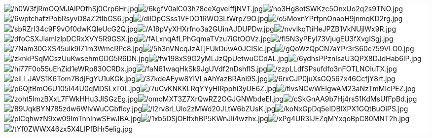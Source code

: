 <img src="https://image.tmdb.org/t/p/original/h0W3fjRmOQMJAIPOfhSj0Crp6Hr.jpg" alt="/h0W3fjRmOQMJAIPOfhSj0Crp6Hr.jpg" title="/h0W3fjRmOQMJAIPOfhSj0Crp6Hr.jpg"><img src="https://image.tmdb.org/t/p/original/6kgfV0alC03h78ceXgveIffjNVT.jpg" alt="/6kgfV0alC03h78ceXgveIffjNVT.jpg" title="/6kgfV0alC03h78ceXgveIffjNVT.jpg"><img src="https://image.tmdb.org/t/p/original/no3Hg8otSWKzc5OnxUo2q2s9TNO.jpg" alt="/no3Hg8otSWKzc5OnxUo2q2s9TNO.jpg" title="/no3Hg8otSWKzc5OnxUo2q2s9TNO.jpg"><img src="https://image.tmdb.org/t/p/original/6wptchafzPobRsyvD8aZ2tIbGS6.jpg" alt="/6wptchafzPobRsyvD8aZ2tIbGS6.jpg" title="/6wptchafzPobRsyvD8aZ2tIbGS6.jpg"><img src="https://image.tmdb.org/t/p/original/dilOpCSss1VFDO1RWO3LtWrpZ9O.jpg" alt="/dilOpCSss1VFDO1RWO3LtWrpZ9O.jpg" title="/dilOpCSss1VFDO1RWO3LtWrpZ9O.jpg"><img src="https://image.tmdb.org/t/p/original/o5MoxnYPrfpnOnaoH9jnmqKD2rg.jpg" alt="/o5MoxnYPrfpnOnaoH9jnmqKD2rg.jpg" title="/o5MoxnYPrfpnOnaoH9jnmqKD2rg.jpg"><img src="https://image.tmdb.org/t/p/original/sbRZrI34c9F9vOf0dwKQleUcG2Q.jpg" alt="/sbRZrI34c9F9vOf0dwKQleUcG2Q.jpg" title="/sbRZrI34c9F9vOf0dwKQleUcG2Q.jpg"><img src="https://image.tmdb.org/t/p/original/A18pVyXHXrfno3a2GUinAJDUPDw.jpg" alt="/A18pVyXHXrfno3a2GUinAJDUPDw.jpg" title="/A18pVyXHXrfno3a2GUinAJDUPDw.jpg"><img src="https://image.tmdb.org/t/p/original/nvvIkqTtiHeJPZB1VkNUjlWx9R.jpg" alt="/nvvIkqTtiHeJPZB1VkNUjlWx9R.jpg" title="/nvvIkqTtiHeJPZB1VkNUjlWx9R.jpg"><img src="https://image.tmdb.org/t/p/original/dfoCSXJIamlzlpDCRxXVY5R9GSX.jpg" alt="/dfoCSXJIamlzlpDCRxXVY5R9GSX.jpg" title="/dfoCSXJIamlzlpDCRxXVY5R9GSX.jpg"><img src="https://image.tmdb.org/t/p/original/fALxnqAfLPhGqmaTVzu7iGtOOVz.jpg" alt="/fALxnqAfLPhGqmaTVzu7iGtOOVz.jpg" title="/fALxnqAfLPhGqmaTVzu7iGtOOVz.jpg"><img src="https://image.tmdb.org/t/p/original/fI5N3yPEyl73VjugEU3fXvgISgj.jpg" alt="/fI5N3yPEyl73VjugEU3fXvgISgj.jpg" title="/fI5N3yPEyl73VjugEU3fXvgISgj.jpg"><img src="https://image.tmdb.org/t/p/original/7Nam30GXS45uik9I71m3WmcRPc8.jpg" alt="/7Nam30GXS45uik9I71m3WmcRPc8.jpg" title="/7Nam30GXS45uik9I71m3WmcRPc8.jpg"><img src="https://image.tmdb.org/t/p/original/5h3nVNcqJzALjFUkDuwA0JCISlc.jpg" alt="/5h3nVNcqJzALjFUkDuwA0JCISlc.jpg" title="/5h3nVNcqJzALjFUkDuwA0JCISlc.jpg"><img src="https://image.tmdb.org/t/p/original/gQoWzQpCN7aYPr3rS60e759VLO0.jpg" alt="/gQoWzQpCN7aYPr3rS60e759VLO0.jpg" title="/gQoWzQpCN7aYPr3rS60e759VLO0.jpg"><img src="https://image.tmdb.org/t/p/original/zknkPSqMCszUuKwsehmGDG5R6DN.jpg" alt="/zknkPSqMCszUuKwsehmGDG5R6DN.jpg" title="/zknkPSqMCszUuKwsehmGDG5R6DN.jpg"><img src="https://image.tmdb.org/t/p/original/fw198xS9G2yMLJzQpUetwuCCdAL.jpg" alt="/fw198xS9G2yMLJzQpUetwuCCdAL.jpg" title="/fw198xS9G2yMLJzQpUetwuCCdAL.jpg"><img src="https://image.tmdb.org/t/p/original/6ydhsPPznlsaU3QPX8DJdHab6IP.jpg" alt="/6ydhsPPznlsaU3QPX8DJdHab6IP.jpg" title="/6ydhsPPznlsaU3QPX8DJdHab6IP.jpg"><img src="https://image.tmdb.org/t/p/original/hi77F0o55uEhZid1eWRp830CRDx.jpg" alt="/hi77F0o55uEhZid1eWRp830CRDx.jpg" title="/hi77F0o55uEhZid1eWRp830CRDx.jpg"><img src="https://image.tmdb.org/t/p/original/faN61waqHkSk9JgUVdf2nDshfIS.jpg" alt="/faN61waqHkSk9JgUVdf2nDshfIS.jpg" title="/faN61waqHkSk9JgUVdf2nDshfIS.jpg"><img src="https://image.tmdb.org/t/p/original/zzpLLdfSPsufdfo3nFOTLNOIuTX.jpg" alt="/zzpLLdfSPsufdfo3nFOTLNOIuTX.jpg" title="/zzpLLdfSPsufdfo3nFOTLNOIuTX.jpg"><img src="https://image.tmdb.org/t/p/original/eiLLJAVS1K6Tom7BdjFgYU1uKGk.jpg" alt="/eiLLJAVS1K6Tom7BdjFgYU1uKGk.jpg" title="/eiLLJAVS1K6Tom7BdjFgYU1uKGk.jpg"><img src="https://image.tmdb.org/t/p/original/37kdeAEyw8YlVLaAhYazBRAni9S.jpg" alt="/37kdeAEyw8YlVLaAhYazBRAni9S.jpg" title="/37kdeAEyw8YlVLaAhYazBRAni9S.jpg"><img src="https://image.tmdb.org/t/p/original/6rxCJP0juXsGQ567x46CcfjY8rt.jpg" alt="/6rxCJP0juXsGQ567x46CcfjY8rt.jpg" title="/6rxCJP0juXsGQ567x46CcfjY8rt.jpg"><img src="https://image.tmdb.org/t/p/original/p6QjtBmO6U105l44U0qMDSLxT0L.jpg" alt="/p6QjtBmO6U105l44U0qMDSLxT0L.jpg" title="/p6QjtBmO6U105l44U0qMDSLxT0L.jpg"><img src="https://image.tmdb.org/t/p/original/7uCvKNKKLRqYYyHIRpphi3yUE6Z.jpg" alt="/7uCvKNKKLRqYYyHIRpphi3yUE6Z.jpg" title="/7uCvKNKKLRqYYyHIRpphi3yUE6Z.jpg"><img src="https://image.tmdb.org/t/p/original/tlvsNCwWEIgwAM23aNzTmMIcPEZ.jpg" alt="/tlvsNCwWEIgwAM23aNzTmMIcPEZ.jpg" title="/tlvsNCwWEIgwAM23aNzTmMIcPEZ.jpg"><img src="https://image.tmdb.org/t/p/original/zoht5lmzBXxL7FWkHHu3JISGzEg.jpg" alt="/zoht5lmzBXxL7FWkHHu3JISGzEg.jpg" title="/zoht5lmzBXxL7FWkHHu3JISGzEg.jpg"><img src="https://image.tmdb.org/t/p/original/omoMXT3Z7XrQwRZ2OGJGNWbdeEl.jpg" alt="/omoMXT3Z7XrQwRZ2OGJGNWbdeEl.jpg" title="/omoMXT3Z7XrQwRZ2OGJGNWbdeEl.jpg"><img src="https://image.tmdb.org/t/p/original/cSkGnAA9b7Hj4rs51KdMsUfFpBd.jpg" alt="/cSkGnAA9b7Hj4rs51KdMsUfFpBd.jpg" title="/cSkGnAA9b7Hj4rs51KdMsUfFpBd.jpg"><img src="https://image.tmdb.org/t/p/original/89UqkBYN785zdw6WIvWuCGbflcy.jpg" alt="/89UqkBYN785zdw6WIvWuCGbflcy.jpg" title="/89UqkBYN785zdw6WIvWuCGbflcy.jpg"><img src="https://image.tmdb.org/t/p/original/l2rv8rLUlo2zMWd20JLtW6bZUsK.jpg" alt="/l2rv8rLUlo2zMWd20JLtW6bZUsK.jpg" title="/l2rv8rLUlo2zMWd20JLtW6bZUsK.jpg"><img src="https://image.tmdb.org/t/p/original/koNxGpDq5eIDBlXPX1GQtBuOiPS.jpg" alt="/koNxGpDq5eIDBlXPX1GQtBuOiPS.jpg" title="/koNxGpDq5eIDBlXPX1GQtBuOiPS.jpg"><img src="https://image.tmdb.org/t/p/original/plCqhwzN9xw09ImTnnInwSEwJBA.jpg" alt="/plCqhwzN9xw09ImTnnInwSEwJBA.jpg" title="/plCqhwzN9xw09ImTnnInwSEwJBA.jpg"><img src="https://image.tmdb.org/t/p/original/1xb5DSjOEltxhBP5KWnJli4wzhx.jpg" alt="/1xb5DSjOEltxhBP5KWnJli4wzhx.jpg" title="/1xb5DSjOEltxhBP5KWnJli4wzhx.jpg"><img src="https://image.tmdb.org/t/p/original/xPg4UR3IJEZqMYxqoBpC80MNT2h.jpg" alt="/xPg4UR3IJEZqMYxqoBpC80MNT2h.jpg" title="/xPg4UR3IJEZqMYxqoBpC80MNT2h.jpg"><img src="https://image.tmdb.org/t/p/original/tYf0ZWWX46zx5X4LIPfBHr5elig.jpg" alt="/tYf0ZWWX46zx5X4LIPfBHr5elig.jpg" title="/tYf0ZWWX46zx5X4LIPfBHr5elig.jpg">